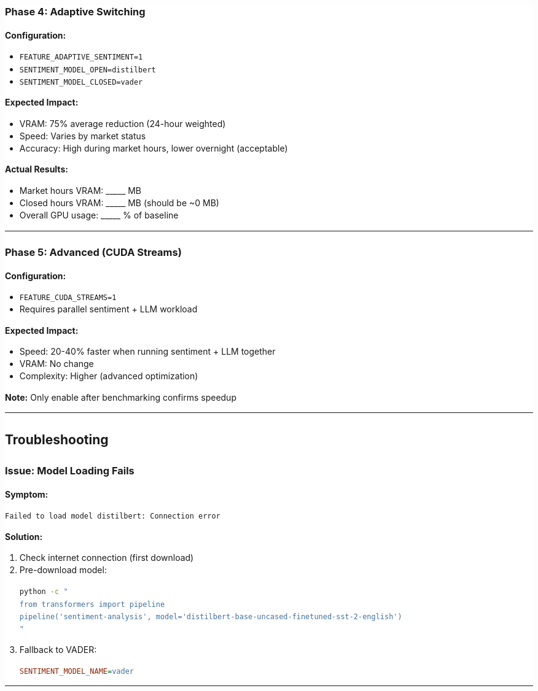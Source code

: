 
### Phase 4: Adaptive Switching

**Configuration:**
- `FEATURE_ADAPTIVE_SENTIMENT=1`
- `SENTIMENT_MODEL_OPEN=distilbert`
- `SENTIMENT_MODEL_CLOSED=vader`

**Expected Impact:**
- VRAM: 75% average reduction (24-hour weighted)
- Speed: Varies by market status
- Accuracy: High during market hours, lower overnight (acceptable)

**Actual Results:**
- Market hours VRAM: _____ MB
- Closed hours VRAM: _____ MB (should be ~0 MB)
- Overall GPU usage: _____ % of baseline

---

### Phase 5: Advanced (CUDA Streams)

**Configuration:**
- `FEATURE_CUDA_STREAMS=1`
- Requires parallel sentiment + LLM workload

**Expected Impact:**
- Speed: 20-40% faster when running sentiment + LLM together
- VRAM: No change
- Complexity: Higher (advanced optimization)

**Note:** Only enable after benchmarking confirms speedup

---

## Troubleshooting

### Issue: Model Loading Fails

**Symptom:**
```
Failed to load model distilbert: Connection error
```

**Solution:**
1. Check internet connection (first download)
2. Pre-download model:
   ```bash
   python -c "
   from transformers import pipeline
   pipeline('sentiment-analysis', model='distilbert-base-uncased-finetuned-sst-2-english')
   "
   ```
3. Fallback to VADER:
   ```ini
   SENTIMENT_MODEL_NAME=vader
   ```

---